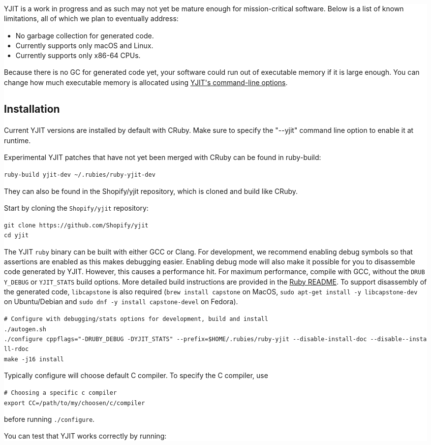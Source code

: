 YJIT is a work in progress and as such may not yet be mature enough for mission-critical software. Below is a list of known limitations, all of which we plan to eventually address:

- No garbage collection for generated code.
- Currently supports only macOS and Linux.
- Currently supports only x86-64 CPUs.

Because there is no GC for generated code yet, your software could run out of executable memory if it is large enough. You can change how much executable memory is allocated using [YJIT's command-line options](https://github.com/Shopify/yjit#command-line-options).

## Installation

Current YJIT versions are installed by default with CRuby. Make sure to specify the "--yjit" command line option to enable it at runtime.

Experimental YJIT patches that have not yet been merged with CRuby can be found in ruby-build:

```
ruby-build yjit-dev ~/.rubies/ruby-yjit-dev
```

They can also be found in the Shopify/yjit repository, which is cloned and build like CRuby.

Start by cloning the `Shopify/yjit` repository:

```
git clone https://github.com/Shopify/yjit
cd yjit
```

The YJIT `ruby` binary can be built with either GCC or Clang. For development, we recommend enabling debug symbols so that assertions are enabled as this makes debugging easier. Enabling debug mode will also make it possible for you to disassemble code generated by YJIT. However, this causes a performance hit. For maximum performance, compile with GCC, without the `DRUBY_DEBUG` or `YJIT_STATS` build options. More detailed build instructions are provided in the [Ruby README](https://github.com/ruby/ruby#how-to-compile-and-install).
To support disassembly of the generated code, `libcapstone` is also required (`brew install capstone` on MacOS, `sudo apt-get install -y libcapstone-dev` on Ubuntu/Debian and `sudo dnf -y install capstone-devel` on Fedora).

```
# Configure with debugging/stats options for development, build and install
./autogen.sh
./configure cppflags="-DRUBY_DEBUG -DYJIT_STATS" --prefix=$HOME/.rubies/ruby-yjit --disable-install-doc --disable--install-rdoc
make -j16 install
```

Typically configure will choose default C compiler. To specify the C compiler, use
```
# Choosing a specific c compiler
export CC=/path/to/my/choosen/c/compiler
```
before running `./configure`.

You can test that YJIT works correctly by running:
